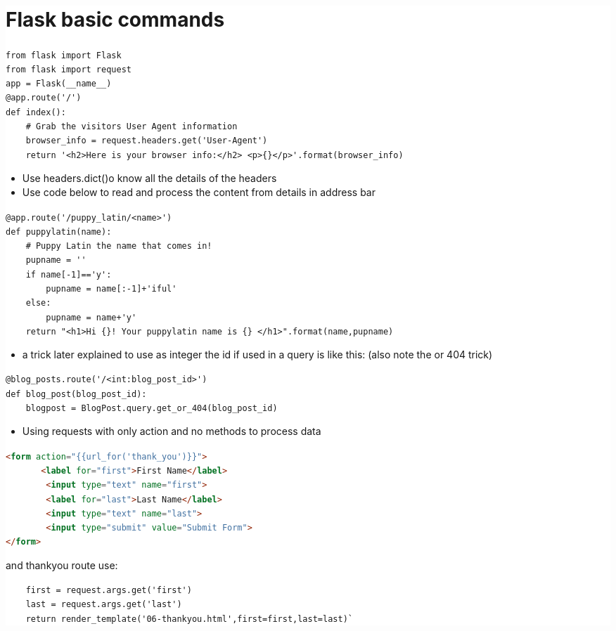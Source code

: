 # Flask basic commands

```
from flask import Flask
from flask import request
app = Flask(__name__)
@app.route('/')
def index():
    # Grab the visitors User Agent information
    browser_info = request.headers.get('User-Agent')
    return '<h2>Here is your browser info:</h2> <p>{}</p>'.format(browser_info)
```
- Use headers.dict()o know all the details of the headers
- Use code below to read and process the content from details in address bar


```
@app.route('/puppy_latin/<name>')
def puppylatin(name):
    # Puppy Latin the name that comes in!
    pupname = ''
    if name[-1]=='y':
        pupname = name[:-1]+'iful'
    else:
        pupname = name+'y'
    return "<h1>Hi {}! Your puppylatin name is {} </h1>".format(name,pupname)

```
- a trick later explained to use as integer the id if used in a query is like this: (also note the or 404 trick)

```
@blog_posts.route('/<int:blog_post_id>')
def blog_post(blog_post_id):
	blogpost = BlogPost.query.get_or_404(blog_post_id)
```


- Using requests with only action and no methods to process data

``` html
<form action="{{url_for('thank_you')}}">
       <label for="first">First Name</label>
        <input type="text" name="first">
        <label for="last">Last Name</label>
        <input type="text" name="last">
        <input type="submit" value="Submit Form">
</form>
```

and thankyou route use: 

```
	first = request.args.get('first')
    last = request.args.get('last')
    return render_template('06-thankyou.html',first=first,last=last)`
```
